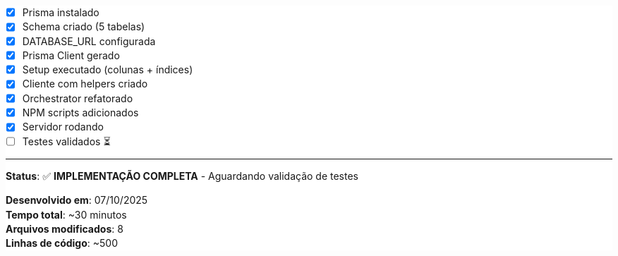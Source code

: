 - [x] Prisma instalado
- [x] Schema criado (5 tabelas)
- [x] DATABASE_URL configurada
- [x] Prisma Client gerado
- [x] Setup executado (colunas + índices)
- [x] Cliente com helpers criado
- [x] Orchestrator refatorado
- [x] NPM scripts adicionados
- [x] Servidor rodando
- [ ] Testes validados ⏳

---

**Status**: ✅ **IMPLEMENTAÇÃO COMPLETA** - Aguardando validação de testes

**Desenvolvido em**: 07/10/2025  
**Tempo total**: ~30 minutos  
**Arquivos modificados**: 8  
**Linhas de código**: ~500
